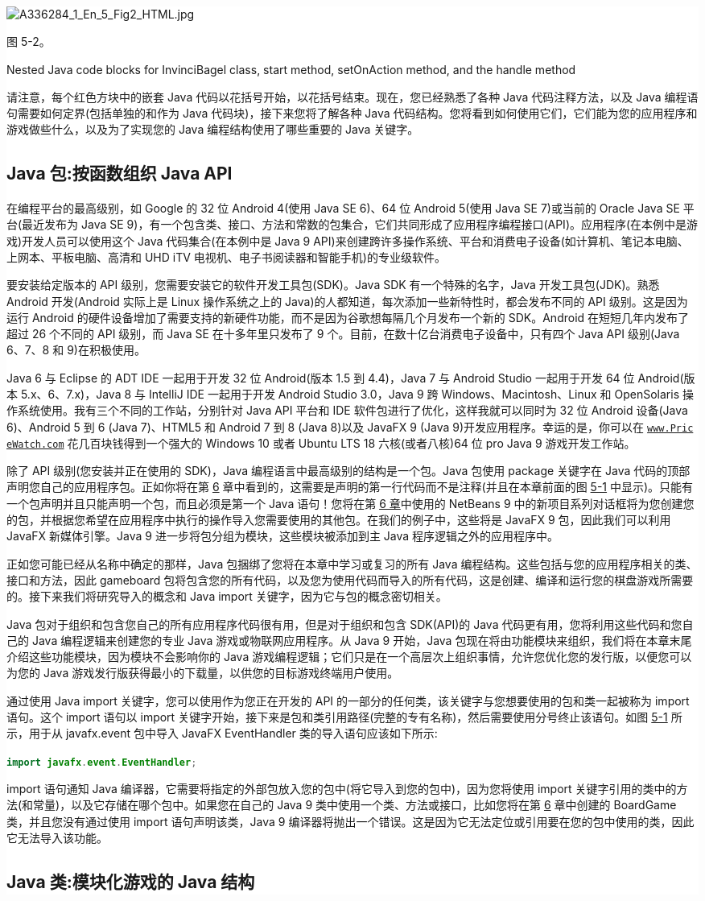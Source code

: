 ![A336284_1_En_5_Fig2_HTML.jpg](A336284_1_En_5_Fig2_HTML.jpg)

图 5-2。

Nested Java code blocks for InvinciBagel class, start method, setOnAction method, and the handle method

请注意，每个红色方块中的嵌套 Java 代码以花括号开始，以花括号结束。现在，您已经熟悉了各种 Java 代码注释方法，以及 Java 编程语句需要如何定界(包括单独的和作为 Java 代码块)，接下来您将了解各种 Java 代码结构。您将看到如何使用它们，它们能为您的应用程序和游戏做些什么，以及为了实现您的 Java 编程结构使用了哪些重要的 Java 关键字。

## Java 包:按函数组织 Java API

在编程平台的最高级别，如 Google 的 32 位 Android 4(使用 Java SE 6)、64 位 Android 5(使用 Java SE 7)或当前的 Oracle Java SE 平台(最近发布为 Java SE 9)，有一个包含类、接口、方法和常数的包集合，它们共同形成了应用程序编程接口(API)。应用程序(在本例中是游戏)开发人员可以使用这个 Java 代码集合(在本例中是 Java 9 API)来创建跨许多操作系统、平台和消费电子设备(如计算机、笔记本电脑、上网本、平板电脑、高清和 UHD iTV 电视机、电子书阅读器和智能手机)的专业级软件。

要安装给定版本的 API 级别，您需要安装它的软件开发工具包(SDK)。Java SDK 有一个特殊的名字，Java 开发工具包(JDK)。熟悉 Android 开发(Android 实际上是 Linux 操作系统之上的 Java)的人都知道，每次添加一些新特性时，都会发布不同的 API 级别。这是因为运行 Android 的硬件设备增加了需要支持的新硬件功能，而不是因为谷歌想每隔几个月发布一个新的 SDK。Android 在短短几年内发布了超过 26 个不同的 API 级别，而 Java SE 在十多年里只发布了 9 个。目前，在数十亿台消费电子设备中，只有四个 Java API 级别(Java 6、7、8 和 9)在积极使用。

Java 6 与 Eclipse 的 ADT IDE 一起用于开发 32 位 Android(版本 1.5 到 4.4)，Java 7 与 Android Studio 一起用于开发 64 位 Android(版本 5.x、6、7.x)，Java 8 与 IntelliJ IDE 一起用于开发 Android Studio 3.0，Java 9 跨 Windows、Macintosh、Linux 和 OpenSolaris 操作系统使用。我有三个不同的工作站，分别针对 Java API 平台和 IDE 软件包进行了优化，这样我就可以同时为 32 位 Android 设备(Java 6)、Android 5 到 6 (Java 7)、HTML5 和 Android 7 到 8 (Java 8)以及 JavaFX 9 (Java 9)开发应用程序。幸运的是，你可以在 [`www.PriceWatch.com`](http://www.pricewatch.com) 花几百块钱得到一个强大的 Windows 10 或者 Ubuntu LTS 18 六核(或者八核)64 位 pro Java 9 游戏开发工作站。

除了 API 级别(您安装并正在使用的 SDK)，Java 编程语言中最高级别的结构是一个包。Java 包使用 package 关键字在 Java 代码的顶部声明您自己的应用程序包。正如你将在第 [6](06.html) 章中看到的，这需要是声明的第一行代码而不是注释(并且在本章前面的图 [5-1](#Fig1) 中显示)。只能有一个包声明并且只能声明一个包，而且必须是第一个 Java 语句！您将在第 [6 章](06.html)中使用的 NetBeans 9 中的新项目系列对话框将为您创建您的包，并根据您希望在应用程序中执行的操作导入您需要使用的其他包。在我们的例子中，这些将是 JavaFX 9 包，因此我们可以利用 JavaFX 新媒体引擎。Java 9 进一步将包分组为模块，这些模块被添加到主 Java 程序逻辑之外的应用程序中。

正如您可能已经从名称中确定的那样，Java 包捆绑了您将在本章中学习或复习的所有 Java 编程结构。这些包括与您的应用程序相关的类、接口和方法，因此 gameboard 包将包含您的所有代码，以及您为使用代码而导入的所有代码，这是创建、编译和运行您的棋盘游戏所需要的。接下来我们将研究导入的概念和 Java import 关键字，因为它与包的概念密切相关。

Java 包对于组织和包含您自己的所有应用程序代码很有用，但是对于组织和包含 SDK(API)的 Java 代码更有用，您将利用这些代码和您自己的 Java 编程逻辑来创建您的专业 Java 游戏或物联网应用程序。从 Java 9 开始，Java 包现在将由功能模块来组织，我们将在本章末尾介绍这些功能模块，因为模块不会影响你的 Java 游戏编程逻辑；它们只是在一个高层次上组织事情，允许您优化您的发行版，以便您可以为您的 Java 游戏发行版获得最小的下载量，以供您的目标游戏终端用户使用。

通过使用 Java import 关键字，您可以使用作为您正在开发的 API 的一部分的任何类，该关键字与您想要使用的包和类一起被称为 import 语句。这个 import 语句以 import 关键字开始，接下来是包和类引用路径(完整的专有名称)，然后需要使用分号终止该语句。如图 [5-1](#Fig1) 所示，用于从 javafx.event 包中导入 JavaFX EventHandler 类的导入语句应该如下所示:

```java
import javafx.event.EventHandler;

```

import 语句通知 Java 编译器，它需要将指定的外部包放入您的包中(将它导入到您的包中)，因为您将使用 import 关键字引用的类中的方法(和常量)，以及它存储在哪个包中。如果您在自己的 Java 9 类中使用一个类、方法或接口，比如您将在第 [6](06.html) 章中创建的 BoardGame 类，并且您没有通过使用 import 语句声明该类，Java 9 编译器将抛出一个错误。这是因为它无法定位或引用要在您的包中使用的类，因此它无法导入该功能。

## Java 类:模块化游戏的 Java 结构
